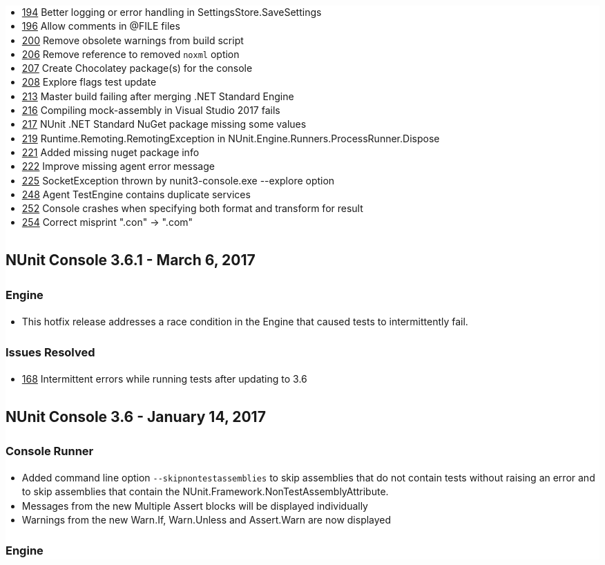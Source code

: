 * [194](https://github.com/nunit/nunit-console/issues/194) Better logging or error handling in SettingsStore.SaveSettings
* [196](https://github.com/nunit/nunit-console/issues/196) Allow comments in @FILE files
* [200](https://github.com/nunit/nunit-console/issues/200) Remove obsolete warnings from build script
* [206](https://github.com/nunit/nunit-console/issues/206) Remove reference to removed `noxml` option
* [207](https://github.com/nunit/nunit-console/issues/207)  Create Chocolatey package(s) for the console
* [208](https://github.com/nunit/nunit-console/issues/208) Explore flags test update
* [213](https://github.com/nunit/nunit-console/issues/213) Master build failing after merging .NET Standard Engine
* [216](https://github.com/nunit/nunit-console/issues/216) Compiling mock-assembly in Visual Studio 2017 fails
* [217](https://github.com/nunit/nunit-console/issues/217) NUnit .NET Standard NuGet package missing some values
* [219](https://github.com/nunit/nunit-console/issues/219) Runtime.Remoting.RemotingException in NUnit.Engine.Runners.ProcessRunner.Dispose
* [221](https://github.com/nunit/nunit-console/issues/221) Added missing nuget package info
* [222](https://github.com/nunit/nunit-console/issues/222) Improve missing agent error message
* [225](https://github.com/nunit/nunit-console/issues/225) SocketException thrown by nunit3-console.exe --explore option
* [248](https://github.com/nunit/nunit-console/issues/248) Agent TestEngine contains duplicate services
* [252](https://github.com/nunit/nunit-console/issues/252) Console crashes when specifying both format and transform for result
* [254](https://github.com/nunit/nunit-console/issues/254) Correct misprint ".con" -> ".com"

## NUnit Console 3.6.1 - March 6, 2017

### Engine

* This hotfix release addresses a race condition in the Engine that caused
   tests to intermittently fail.

### Issues Resolved

* [168](https://github.com/nunit/docs/issues/168) Intermittent errors while running tests after updating to 3.6

## NUnit Console 3.6 - January 14, 2017

### Console Runner

* Added command line option `--skipnontestassemblies` to skip assemblies that do
   not contain tests without raising an error and to skip assemblies that contain
   the NUnit.Framework.NonTestAssemblyAttribute.
* Messages from the new Multiple Assert blocks will be displayed individually
* Warnings from the new Warn.If, Warn.Unless and Assert.Warn are now displayed

### Engine
